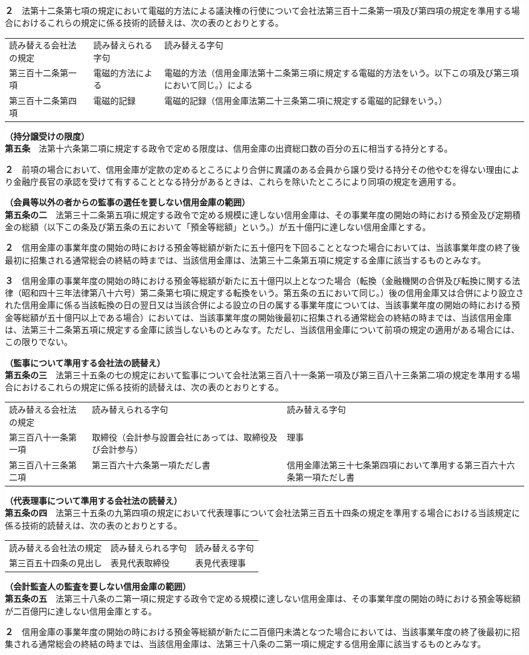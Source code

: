   
**２**　法第十二条第七項の規定において電磁的方法による議決権の行使について会社法第三百十二条第一項及び第四項の規定を準用する場合におけるこれらの規定に係る技術的読替えは、次の表のとおりとする。  

||||  
| --- | --- | --- |  
|読み替える会社法の規定|読み替えられる字句|読み替える字句|  
|第三百十二条第一項|電磁的方法による|電磁的方法（信用金庫法第十二条第三項に規定する電磁的方法をいう。以下この項及び第三項において同じ。）による|  
|第三百十二条第四項|電磁的記録|電磁的記録（信用金庫法第二十三条第二項に規定する電磁的記録をいう。）|  
  
  
**（持分譲受けの限度）**  
**第五条**　法第十六条第二項に規定する政令で定める限度は、信用金庫の出資総口数の百分の五に相当する持分とする。  
  
**２**　前項の場合において、信用金庫が定款の定めるところにより合併に異議のある会員から譲り受ける持分その他やむを得ない理由により金融庁長官の承認を受けて有することとなる持分があるときは、これらを除いたところにより同項の規定を適用する。  
  
**（会員等以外の者からの監事の選任を要しない信用金庫の範囲）**  
**第五条の二**　法第三十二条第五項に規定する政令で定める規模に達しない信用金庫は、その事業年度の開始の時における預金及び定期積金の総額（以下この条及び第五条の五において「預金等総額」という。）が五十億円に達しない信用金庫とする。  
  
**２**　信用金庫の事業年度の開始の時における預金等総額が新たに五十億円を下回ることとなつた場合においては、当該事業年度の終了後最初に招集される通常総会の終結の時までは、当該信用金庫は、法第三十二条第五項に規定する金庫に該当するものとみなす。  
  
**３**　信用金庫の事業年度の開始の時における預金等総額が新たに五十億円以上となつた場合（転換（金融機関の合併及び転換に関する法律（昭和四十三年法律第八十六号）第二条第七項に規定する転換をいう。第五条の五において同じ。）後の信用金庫又は合併により設立された信用金庫に係る当該転換の日の翌日又は当該合併による設立の日の属する事業年度については、当該事業年度の開始の時における預金等総額が五十億円以上である場合）においては、当該事業年度の開始後最初に招集される通常総会の終結の時までは、当該信用金庫は、法第三十二条第五項に規定する金庫に該当しないものとみなす。ただし、当該信用金庫について前項の規定の適用がある場合には、この限りでない。  
  
**（監事について準用する会社法の読替え）**  
**第五条の三**　法第三十五条の七の規定において監事について会社法第三百八十一条第一項及び第三百八十三条第二項の規定を準用する場合におけるこれらの規定に係る技術的読替えは、次の表のとおりとする。  

||||  
| --- | --- | --- |  
|読み替える会社法の規定|読み替えられる字句|読み替える字句|  
|第三百八十一条第一項|取締役（会計参与設置会社にあっては、取締役及び会計参与）|理事|  
|第三百八十三条第二項|第三百六十六条第一項ただし書|信用金庫法第三十七条第四項において準用する第三百六十六条第一項ただし書|  
  
  
**（代表理事について準用する会社法の読替え）**  
**第五条の四**　法第三十五条の九第四項の規定において代表理事について会社法第三百五十四条の規定を準用する場合における当該規定に係る技術的読替えは、次の表のとおりとする。  

||||  
| --- | --- | --- |  
|読み替える会社法の規定|読み替えられる字句|読み替える字句|  
|第三百五十四条の見出し|表見代表取締役|表見代表理事|  
  
  
**（会計監査人の監査を要しない信用金庫の範囲）**  
**第五条の五**　法第三十八条の二第一項に規定する政令で定める規模に達しない信用金庫は、その事業年度の開始の時における預金等総額が二百億円に達しない信用金庫とする。  
  
**２**　信用金庫の事業年度の開始の時における預金等総額が新たに二百億円未満となつた場合においては、当該事業年度の終了後最初に招集される通常総会の終結の時までは、当該信用金庫は、法第三十八条の二第一項に規定する信用金庫に該当するものとみなす。  
  